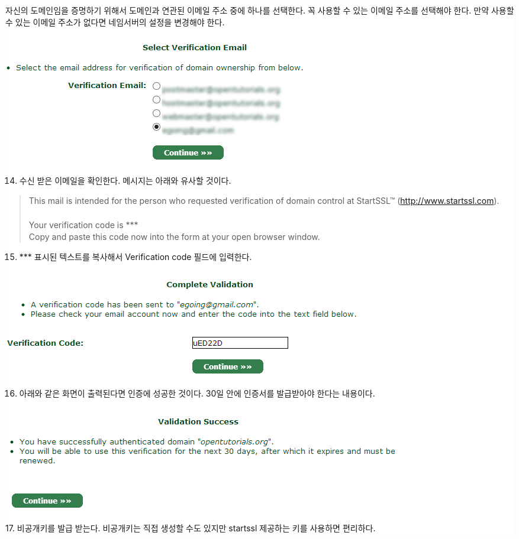 자신의 도메인임을 증명하기 위해서 도메인과 연관된 이메일 주소 중에 하나를 선택한다. 꼭 사용할 수 있는 이메일 주소를 선택해야 한다. 
만약 사용할 수 있는 이메일 주소가 없다면 네임서버의 설정을 변경해야 한다. 

![인증이메일 선택](./images/https-startssl-verification-email.gif)


14. 수신 받은 이메일을 확인한다. 메시지는 아래와 유사할 것이다.

> This mail is intended for the person who requested verification of domain control at StartSSL™ (http://www.startssl.com).
<br><br>
Your verification code is ***<br>
Copy and paste this code now into the form at your open browser window.


15. *** 표시된 텍스트를 복사해서 Verification code 필드에 입력한다.

![이메일인증](./images/https-startssl-complete-validation.gif)


16. 아래와 같은 화면이 출력된다면 인증에 성공한 것이다. 30일 안에 인증서를 발급받아야 한다는 내용이다.

![이메일인증 성공](./images/https-startssl-validation-success.gif)

<label id="generate-privatekey"></label>
17. 비공개키를 발급 받는다. 비공개키는 직접 생성할 수도 있지만 startssl 제공하는 키를 사용하면 편리하다.
